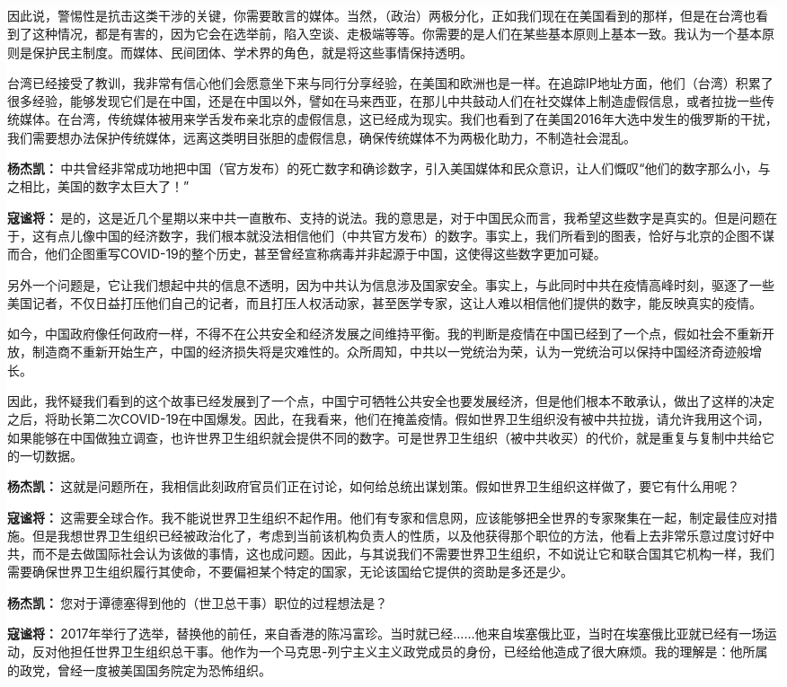 </p>
<p>
 因此说，警惕性是抗击这类干涉的关键，你需要敢言的媒体。当然，（政治）两极分化，正如我们现在在美国看到的那样，但是在台湾也看到了这种情况，都是有害的，因为它会在选举前，陷入空谈、走极端等等。你需要的是人们在某些基本原则上基本一致。我认为一个基本原则是保护民主制度。而媒体、民间团体、学术界的角色，就是将这些事情保持透明。
</p>
<p>
 台湾已经接受了教训，我非常有信心他们会愿意坐下来与同行分享经验，在美国和欧洲也是一样。在追踪IP地址方面，他们（台湾）积累了很多经验，能够发现它们是在中国，还是在中国以外，譬如在马来西亚，在那儿中共鼓动人们在社交媒体上制造虚假信息，或者拉拢一些传统媒体。在台湾，传统媒体被用来学舌发布亲北京的虚假信息，这已经成为现实。我们也看到了在美国2016年大选中发生的俄罗斯的干扰，我们需要想办法保护传统媒体，远离这类明目张胆的虚假信息，确保传统媒体不为两极化助力，不制造社会混乱。
</p>
<p>
 <strong>
  杨杰凯：
 </strong>
 中共曾经非常成功地把中国（官方发布）的死亡数字和确诊数字，引入美国媒体和民众意识，让人们慨叹“他们的数字那么小，与之相比，美国的数字太巨大了！”
</p>
<p>
 <strong>
  寇谧将：
 </strong>
 是的，这是近几个星期以来中共一直散布、支持的说法。我的意思是，对于中国民众而言，我希望这些数字是真实的。但是问题在于，这有点儿像中国的经济数字，我们根本就没法相信他们（中共官方发布）的数字。事实上，我们所看到的图表，恰好与北京的企图不谋而合，他们企图重写COVID-19的整个历史，甚至曾经宣称病毒并非起源于中国，这使得这些数字更加可疑。
</p>
<p>
 另外一个问题是，它让我们想起中共的信息不透明，因为中共认为信息涉及国家安全。事实上，与此同时中共在疫情高峰时刻，驱逐了一些美国记者，不仅日益打压他们自己的记者，而且打压人权活动家，甚至医学专家，这让人难以相信他们提供的数字，能反映真实的疫情。
</p>
<p>
 如今，中国政府像任何政府一样，不得不在公共安全和经济发展之间维持平衡。我的判断是疫情在中国已经到了一个点，假如社会不重新开放，制造商不重新开始生产，中国的经济损失将是灾难性的。众所周知，中共以一党统治为荣，认为一党统治可以保持中国经济奇迹般增长。
</p>
<p>
 因此，我怀疑我们看到的这个故事已经发展到了一个点，中国宁可牺牲公共安全也要发展经济，但是他们根本不敢承认，做出了这样的决定之后，将助长第二次COVID-19在中国爆发。因此，在我看来，他们在掩盖疫情。假如世界卫生组织没有被中共拉拢，请允许我用这个词，如果能够在中国做独立调查，也许世界卫生组织就会提供不同的数字。可是世界卫生组织（被中共收买）的代价，就是重复与复制中共给它的一切数据。
</p>
<p>
 <strong>
  杨杰凯：
 </strong>
 这就是问题所在，我相信此刻政府官员们正在讨论，如何给总统出谋划策。假如世界卫生组织这样做了，要它有什么用呢？
</p>
<p>
 <strong>
  寇谧将：
 </strong>
 这需要全球合作。我不能说世界卫生组织不起作用。他们有专家和信息网，应该能够把全世界的专家聚集在一起，制定最佳应对措施。但是我想世界卫生组织已经被政治化了，考虑到当前该机构负责人的性质，以及他获得那个职位的方法，他看上去非常乐意过度讨好中共，而不是去做国际社会认为该做的事情，这也成问题。因此，与其说我们不需要世界卫生组织，不如说让它和联合国其它机构一样，我们需要确保世界卫生组织履行其使命，不要偏袒某个特定的国家，无论该国给它提供的资助是多还是少。
</p>
<p>
 <strong>
  杨杰凯：
 </strong>
 您对于谭德塞得到他的（世卫总干事）职位的过程想法是？
</p>
<p>
 <strong>
  寇谧将：
 </strong>
 2017年举行了选举，替换他的前任，来自香港的陈冯富珍。当时就已经……他来自埃塞俄比亚，当时在埃塞俄比亚就已经有一场运动，反对他担任世界卫生组织总干事。他作为一个马克思-列宁主义主义政党成员的身份，已经给他造成了很大麻烦。我的理解是：他所属的政党，曾经一度被美国国务院定为恐怖组织。
</p>
<p>